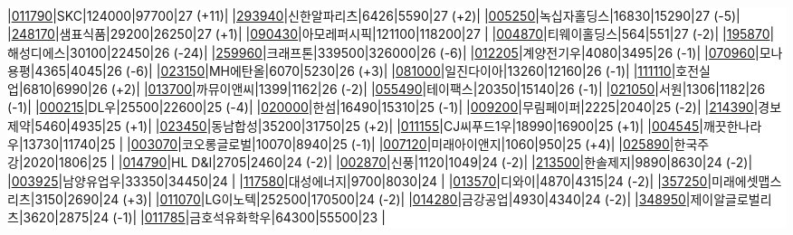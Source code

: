 |[011790](https://finance.daum.net/quotes/A011790)|SKC|124000|97700|27 (+11)|
|[293940](https://finance.daum.net/quotes/A293940)|신한알파리츠|6426|5590|27 (+2)|
|[005250](https://finance.daum.net/quotes/A005250)|녹십자홀딩스|16830|15290|27 (-5)|
|[248170](https://finance.daum.net/quotes/A248170)|샘표식품|29200|26250|27 (+1)|
|[090430](https://finance.daum.net/quotes/A090430)|아모레퍼시픽|121100|118200|27 |
|[004870](https://finance.daum.net/quotes/A004870)|티웨이홀딩스|564|551|27 (-2)|
|[195870](https://finance.daum.net/quotes/A195870)|해성디에스|30100|22450|26 (-24)|
|[259960](https://finance.daum.net/quotes/A259960)|크래프톤|339500|326000|26 (-6)|
|[012205](https://finance.daum.net/quotes/A012205)|계양전기우|4080|3495|26 (-1)|
|[070960](https://finance.daum.net/quotes/A070960)|모나용평|4365|4045|26 (-6)|
|[023150](https://finance.daum.net/quotes/A023150)|MH에탄올|6070|5230|26 (+3)|
|[081000](https://finance.daum.net/quotes/A081000)|일진다이아|13260|12160|26 (-1)|
|[111110](https://finance.daum.net/quotes/A111110)|호전실업|6810|6990|26 (+2)|
|[013700](https://finance.daum.net/quotes/A013700)|까뮤이앤씨|1399|1162|26 (-2)|
|[055490](https://finance.daum.net/quotes/A055490)|테이팩스|20350|15140|26 (-1)|
|[021050](https://finance.daum.net/quotes/A021050)|서원|1306|1182|26 (-1)|
|[000215](https://finance.daum.net/quotes/A000215)|DL우|25500|22600|25 (-4)|
|[020000](https://finance.daum.net/quotes/A020000)|한섬|16490|15310|25 (-1)|
|[009200](https://finance.daum.net/quotes/A009200)|무림페이퍼|2225|2040|25 (-2)|
|[214390](https://finance.daum.net/quotes/A214390)|경보제약|5460|4935|25 (+1)|
|[023450](https://finance.daum.net/quotes/A023450)|동남합성|35200|31750|25 (+2)|
|[011155](https://finance.daum.net/quotes/A011155)|CJ씨푸드1우|18990|16900|25 (+1)|
|[004545](https://finance.daum.net/quotes/A004545)|깨끗한나라우|13730|11740|25 |
|[003070](https://finance.daum.net/quotes/A003070)|코오롱글로벌|10070|8940|25 (-1)|
|[007120](https://finance.daum.net/quotes/A007120)|미래아이앤지|1060|950|25 (+4)|
|[025890](https://finance.daum.net/quotes/A025890)|한국주강|2020|1806|25 |
|[014790](https://finance.daum.net/quotes/A014790)|HL D&I|2705|2460|24 (-2)|
|[002870](https://finance.daum.net/quotes/A002870)|신풍|1120|1049|24 (-2)|
|[213500](https://finance.daum.net/quotes/A213500)|한솔제지|9890|8630|24 (-2)|
|[003925](https://finance.daum.net/quotes/A003925)|남양유업우|33350|34450|24 |
|[117580](https://finance.daum.net/quotes/A117580)|대성에너지|9700|8030|24 |
|[013570](https://finance.daum.net/quotes/A013570)|디와이|4870|4315|24 (-2)|
|[357250](https://finance.daum.net/quotes/A357250)|미래에셋맵스리츠|3150|2690|24 (+3)|
|[011070](https://finance.daum.net/quotes/A011070)|LG이노텍|252500|170500|24 (-2)|
|[014280](https://finance.daum.net/quotes/A014280)|금강공업|4930|4340|24 (-2)|
|[348950](https://finance.daum.net/quotes/A348950)|제이알글로벌리츠|3620|2875|24 (-1)|
|[011785](https://finance.daum.net/quotes/A011785)|금호석유화학우|64300|55500|23 |
